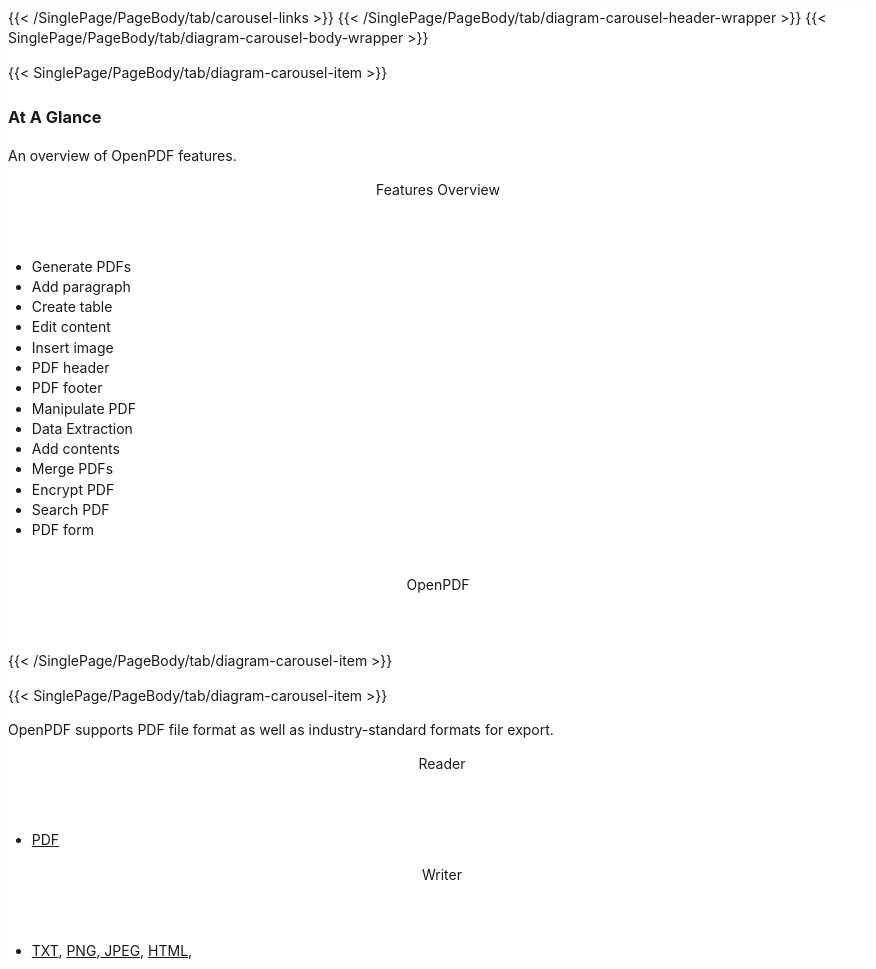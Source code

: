 
{{< /SinglePage/PageBody/tab/carousel-links >}}
{{< /SinglePage/PageBody/tab/diagram-carousel-header-wrapper >}}
{{< SinglePage/PageBody/tab/diagram-carousel-body-wrapper >}}

{{< SinglePage/PageBody/tab/diagram-carousel-item >}}
<h3>At A Glance</h3>
<p>An overview of OpenPDF features.</p>
<div class="diagram1 d1-poi">
<div class="d1-row">
<div class="d1-col d1-left"><header>Features Overview</header>
<ul>
<li>Generate PDFs</li>
<li>Add paragraph</li>
<li>Create table</li>
<li>Edit content</li>
<li>Insert image</li>
<li>PDF header</li>
<li>PDF footer</li>
<li>Manipulate PDF</li>
<li>Data Extraction</li>
<li>Add contents</li>
<li>Merge PDFs</li>
<li>Encrypt PDF</li>
<li>Search PDF</li>
<li>PDF form</li>
</ul>
</div>

<div class="d1-col d1-right"> </div>
</div>
<div class="d1-logo" style="border: none;"><header>OpenPDF</header><footer><small></small></footer></div>
</div>

{{< /SinglePage/PageBody/tab/diagram-carousel-item >}}

{{< SinglePage/PageBody/tab/diagram-carousel-item >}}
<p>OpenPDF supports PDF file format as well as industry-standard formats for export.</p>
<div class="diagram1 d2  d1-poi">
<div class="d1-row">
<div class="d1-col d1-left"><header><i class="fa fa-arrows-v "> </i> Reader</header>
<ul>
<li><a href="https://docs.fileformat.com/view/pdf/">PDF</a></li>
</ul>
</div>

<div class="d1-col d1-right"><header><i class="fa  fa-long-arrow-down"> </i> Writer</header>
<ul>
<li><a href="https://docs.fileformat.com/word-processing/txt/">TXT</a>, <a href="https://docs.fileformat.com/image/png/">PNG</a>,<a href="https://docs.fileformat.com/image/jpeg/"> JPEG</a>, <a href="https://docs.fileformat.com/web/html/">HTML</a>, </li>
</ul>
</div>
</div>
